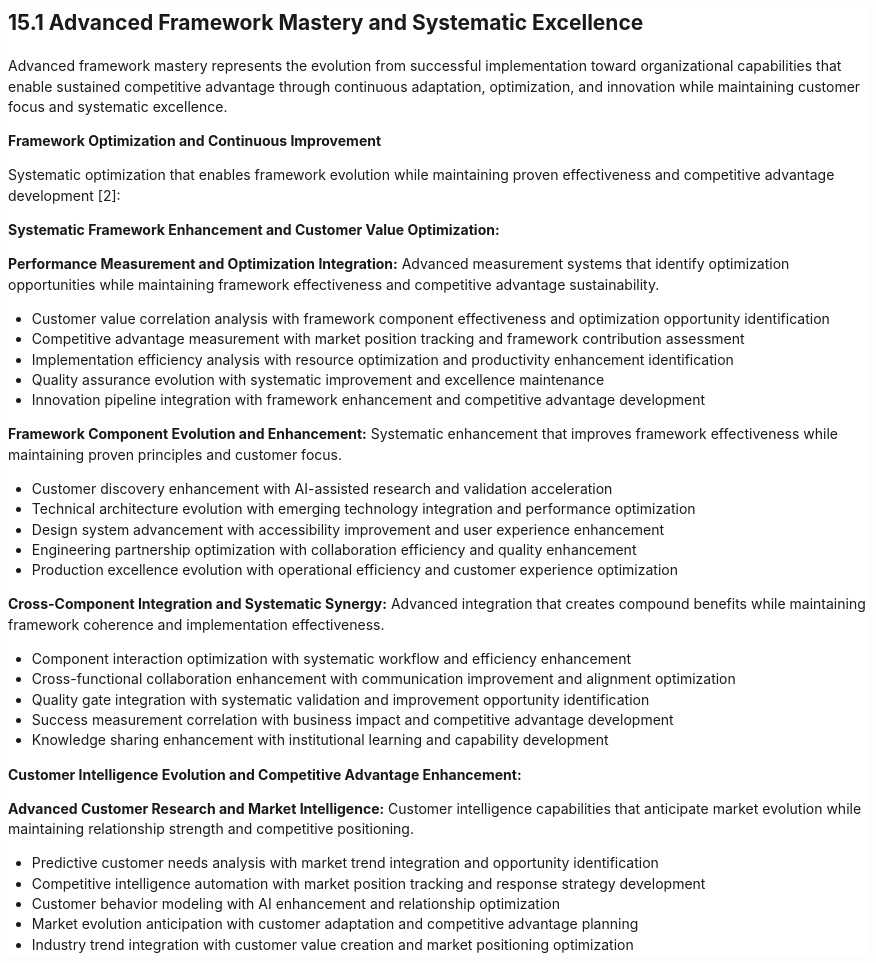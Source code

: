 ## 15.1 Advanced Framework Mastery and Systematic Excellence

Advanced framework mastery represents the evolution from successful implementation toward organizational capabilities that enable sustained competitive advantage through continuous adaptation, optimization, and innovation while maintaining customer focus and systematic excellence.

**Framework Optimization and Continuous Improvement**

Systematic optimization that enables framework evolution while maintaining proven effectiveness and competitive advantage development [2]:

**Systematic Framework Enhancement and Customer Value Optimization:**

**Performance Measurement and Optimization Integration:**
Advanced measurement systems that identify optimization opportunities while maintaining framework effectiveness and competitive advantage sustainability.

- Customer value correlation analysis with framework component effectiveness and optimization opportunity identification
- Competitive advantage measurement with market position tracking and framework contribution assessment
- Implementation efficiency analysis with resource optimization and productivity enhancement identification
- Quality assurance evolution with systematic improvement and excellence maintenance
- Innovation pipeline integration with framework enhancement and competitive advantage development

**Framework Component Evolution and Enhancement:**
Systematic enhancement that improves framework effectiveness while maintaining proven principles and customer focus.

- Customer discovery enhancement with AI-assisted research and validation acceleration
- Technical architecture evolution with emerging technology integration and performance optimization
- Design system advancement with accessibility improvement and user experience enhancement
- Engineering partnership optimization with collaboration efficiency and quality enhancement
- Production excellence evolution with operational efficiency and customer experience optimization

**Cross-Component Integration and Systematic Synergy:**
Advanced integration that creates compound benefits while maintaining framework coherence and implementation effectiveness.

- Component interaction optimization with systematic workflow and efficiency enhancement
- Cross-functional collaboration enhancement with communication improvement and alignment optimization
- Quality gate integration with systematic validation and improvement opportunity identification
- Success measurement correlation with business impact and competitive advantage development
- Knowledge sharing enhancement with institutional learning and capability development

**Customer Intelligence Evolution and Competitive Advantage Enhancement:**

**Advanced Customer Research and Market Intelligence:**
Customer intelligence capabilities that anticipate market evolution while maintaining relationship strength and competitive positioning.

- Predictive customer needs analysis with market trend integration and opportunity identification
- Competitive intelligence automation with market position tracking and response strategy development
- Customer behavior modeling with AI enhancement and relationship optimization
- Market evolution anticipation with customer adaptation and competitive advantage planning
- Industry trend integration with customer value creation and market positioning optimization
